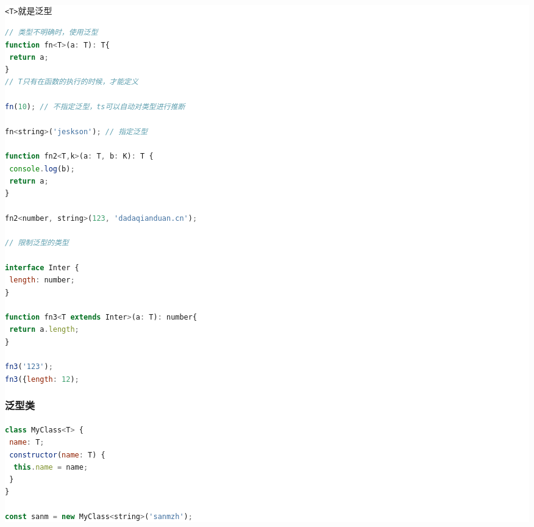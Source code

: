 `<T>`就是泛型
```js
// 类型不明确时，使用泛型
function fn<T>(a: T): T{
 return a;
}
// T只有在函数的执行的时候，才能定义

fn(10); // 不指定泛型，ts可以自动对类型进行推断

fn<string>('jeskson'); // 指定泛型

function fn2<T,k>(a: T, b: K): T {
 console.log(b);
 return a;
}

fn2<number, string>(123, 'dadaqianduan.cn');

// 限制泛型的类型

interface Inter {
 length: number;
}

function fn3<T extends Inter>(a: T): number{
 return a.length;
}

fn3('123');
fn3({length: 12);

```

### 泛型类
```js
class MyClass<T> {
 name: T;
 constructor(name: T) {
  this.name = name;
 }
}

const sanm = new MyClass<string>('sanmzh');
```